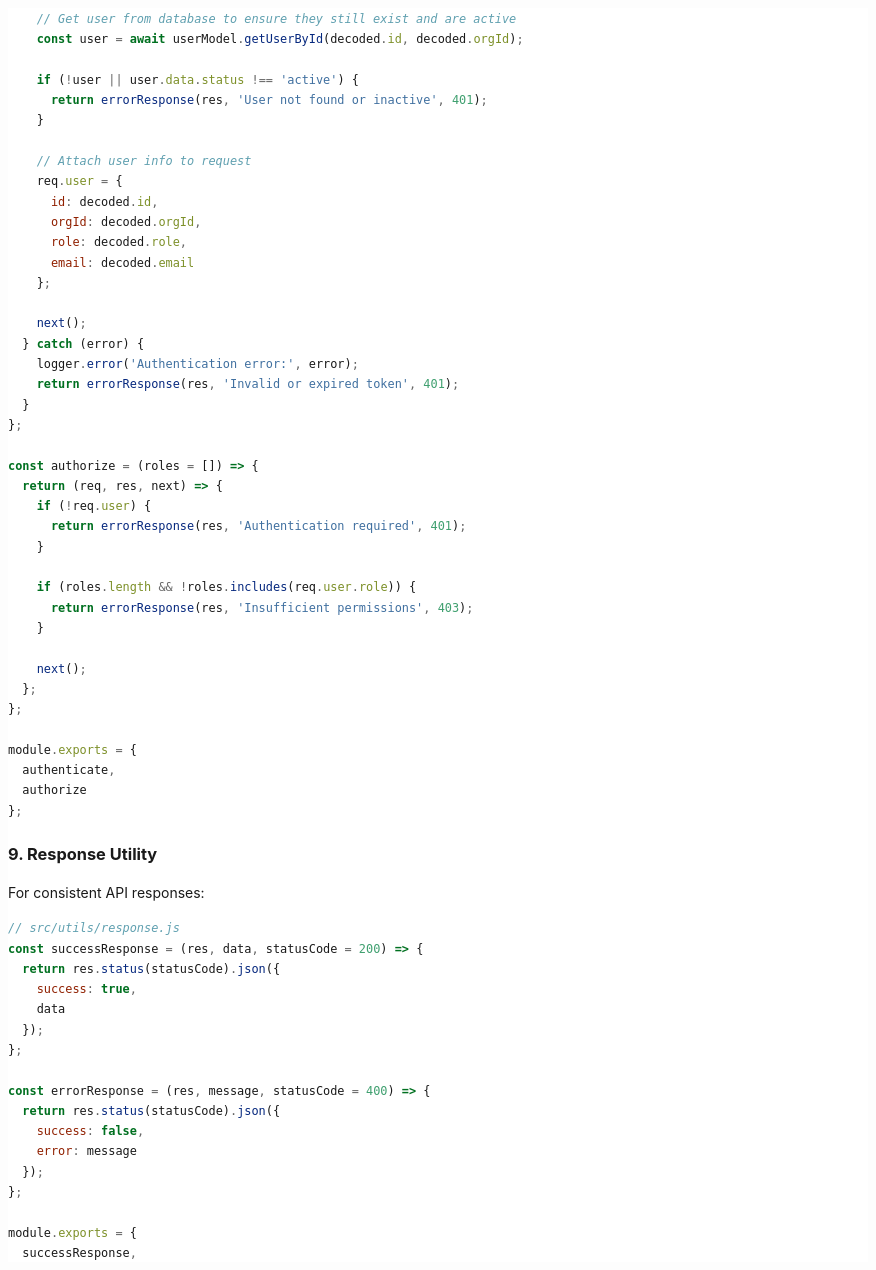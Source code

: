 ```javascript
    // Get user from database to ensure they still exist and are active
    const user = await userModel.getUserById(decoded.id, decoded.orgId);
    
    if (!user || user.data.status !== 'active') {
      return errorResponse(res, 'User not found or inactive', 401);
    }
    
    // Attach user info to request
    req.user = {
      id: decoded.id,
      orgId: decoded.orgId,
      role: decoded.role,
      email: decoded.email
    };
    
    next();
  } catch (error) {
    logger.error('Authentication error:', error);
    return errorResponse(res, 'Invalid or expired token', 401);
  }
};

const authorize = (roles = []) => {
  return (req, res, next) => {
    if (!req.user) {
      return errorResponse(res, 'Authentication required', 401);
    }
    
    if (roles.length && !roles.includes(req.user.role)) {
      return errorResponse(res, 'Insufficient permissions', 403);
    }
    
    next();
  };
};

module.exports = {
  authenticate,
  authorize
};
```

### 9. Response Utility

For consistent API responses:

```javascript
// src/utils/response.js
const successResponse = (res, data, statusCode = 200) => {
  return res.status(statusCode).json({
    success: true,
    data
  });
};

const errorResponse = (res, message, statusCode = 400) => {
  return res.status(statusCode).json({
    success: false,
    error: message
  });
};

module.exports = {
  successResponse,
```